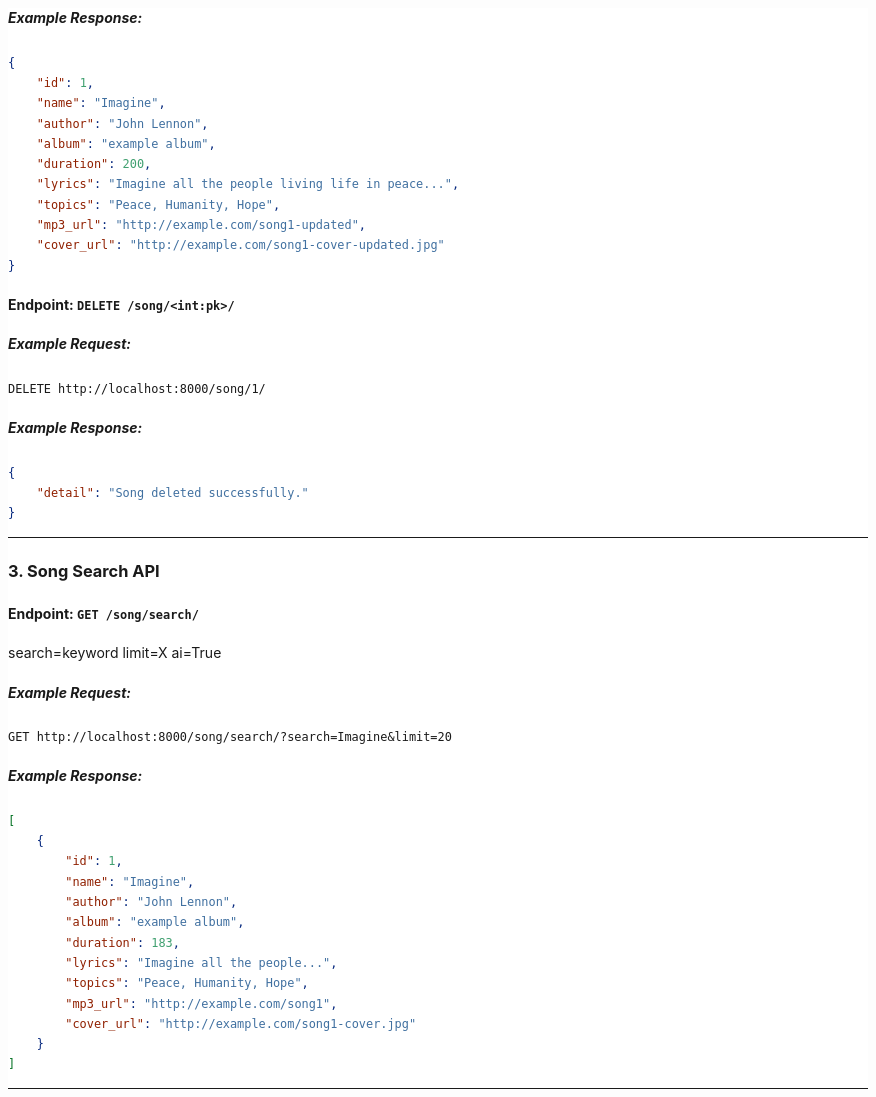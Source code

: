 ##### Example Response:
```json
{
    "id": 1,
    "name": "Imagine",
    "author": "John Lennon",
    "album": "example album",
    "duration": 200,
    "lyrics": "Imagine all the people living life in peace...",
    "topics": "Peace, Humanity, Hope",
    "mp3_url": "http://example.com/song1-updated",
    "cover_url": "http://example.com/song1-cover-updated.jpg"
}
```

#### Endpoint: `DELETE /song/<int:pk>/`
##### Example Request:
```http
DELETE http://localhost:8000/song/1/
```

##### Example Response:
```json
{
    "detail": "Song deleted successfully."
}
```

---

### 3. **Song Search API**
#### Endpoint: `GET /song/search/`

search=keyword
limit=X
ai=True
##### Example Request:
```http
GET http://localhost:8000/song/search/?search=Imagine&limit=20
```

##### Example Response:
```json
[
    {
        "id": 1,
        "name": "Imagine",
        "author": "John Lennon",
        "album": "example album",
        "duration": 183,
        "lyrics": "Imagine all the people...",
        "topics": "Peace, Humanity, Hope",
        "mp3_url": "http://example.com/song1",
        "cover_url": "http://example.com/song1-cover.jpg"
    }
]
```

---